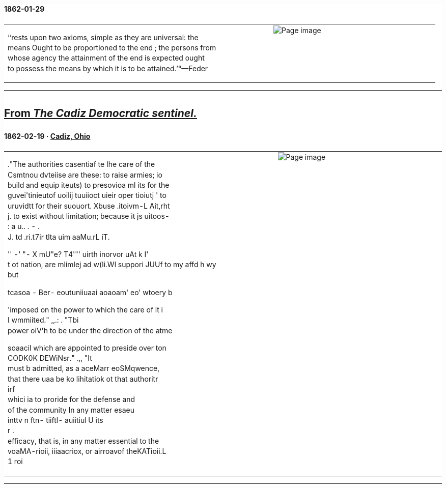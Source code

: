 #### 1862-01-29

<table style="width: 100%;"><tr><td style="width: 50%">

  
  
‘‘rests upon two axioms, simple as they are universal: the  
means Ought to be proportioned to the end ; the persons from  
whose agency the attainment of the end is expected ought  
to possess the means by which it is to be attained.’°—Feder
</td><td style="width: 50%; max-height: 75%; margin: auto; display: block;">
<img alt="Page image" src="https://iiif.archive.org/image/iiif/2/sim_united-states-congress-congressional-globe_1862-01-29_32%2Fsim_united-states-congress-congressional-globe_1862-01-29_32_jp2.zip%2Fsim_united-states-congress-congressional-globe_1862-01-29_32_jp2%2Fsim_united-states-congress-congressional-globe_1862-01-29_32_0029.jp2/pct:13.387015601409159,17.538229186331886,25.26421741318571,2.643005474797055/600,/0/default.jpg"/>
</td>
</tr></table>

---

## [From _The Cadiz Democratic sentinel._](https://www.loc.gov/resource/sn84028794/1862-02-19/ed-1/?sp=1)

#### 1862-02-19 &middot; [Cadiz, Ohio](http://dbpedia.org/resource/Cadiz%2C_Ohio)

<table style="width: 100%;"><tr><td style="width: 50%">

  
.&quot;The authorities casentiaf te Ihe care of the  
Csmtnou dvteiise are these: to raise armies; io  
build and equip iteuts) to presovioa ml its for the  
guvei&#x27;tinieutof uoilij tuuiioct uieir oper tioiutj &#x27; to  
uruvidtt for their suouort. Xbuse .itoivm-L Ait,rht  
j. to exist without limitation; because it js uitoos-  
: a u.. . - .  
J. td .ri.t7ir tlta uim aaMu.rL iT.  
  
&#x27;&#x27; -&#x27; &quot;- X mU&quot;e? T4&#x27;&quot;&#x27; uirth inorvor uAt k I&#x27;  
t ot nation, are mlimlej ad w(li.Wl suppori JUUf to my affd h wy but  
  
tcasoa - Ber- eoutuniiuaai aoaoam&#x27; eo&#x27; wtoery b  
  
&#x27;imposed on the power to which the care of it i  
I wmmiited.&quot; ,,.: . &quot;Tbi  
power oiV&#x27;h to be under the direction of the atme  
  
soaacil which are appointed to preside over ton  
CODK0K DEWiNsr.&quot; .,, &quot;It  
must b admitted, as a aceMarr eoSMqwence,  
that there uaa be ko lihitatiok ot that authoritr  
irf  
whici ia to proride for the defense and  
of the community In any matter esaeu  
inttv n ftn- tiiftl- auiitiul U its  
r .  
efficacy, that is, in any matter essential to the  
voaMA-rioii, iiiaacriox, or airroavof theKATioii.L  
1 roi
</td><td style="width: 50%; max-height: 75%; margin: auto; display: block;">
<img alt="Page image" src="https://tile.loc.gov/image-services/iiif/service:ndnp:ohi:batch_ohi_julian_ver02:data:sn84028794:00296026694:1862021901:0455/pct:55.51876379690949,19.997423012498388,33.83002207505519,105.14109006571319/!600,600/0/default.jpg"/>
</td>
</tr></table>

---